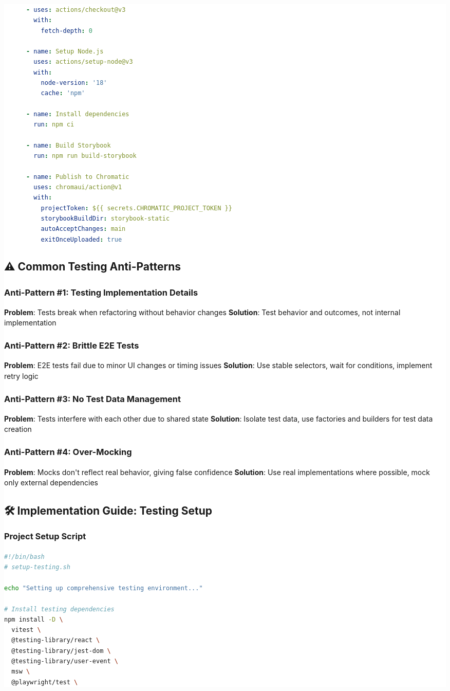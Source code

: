 ```yaml
      - uses: actions/checkout@v3
        with:
          fetch-depth: 0
      
      - name: Setup Node.js
        uses: actions/setup-node@v3
        with:
          node-version: '18'
          cache: 'npm'
      
      - name: Install dependencies
        run: npm ci
      
      - name: Build Storybook
        run: npm run build-storybook
      
      - name: Publish to Chromatic
        uses: chromaui/action@v1
        with:
          projectToken: ${{ secrets.CHROMATIC_PROJECT_TOKEN }}
          storybookBuildDir: storybook-static
          autoAcceptChanges: main
          exitOnceUploaded: true
```

## ⚠️ Common Testing Anti-Patterns

### Anti-Pattern #1: Testing Implementation Details
**Problem**: Tests break when refactoring without behavior changes
**Solution**: Test behavior and outcomes, not internal implementation

### Anti-Pattern #2: Brittle E2E Tests
**Problem**: E2E tests fail due to minor UI changes or timing issues
**Solution**: Use stable selectors, wait for conditions, implement retry logic

### Anti-Pattern #3: No Test Data Management
**Problem**: Tests interfere with each other due to shared state
**Solution**: Isolate test data, use factories and builders for test data creation

### Anti-Pattern #4: Over-Mocking
**Problem**: Mocks don't reflect real behavior, giving false confidence
**Solution**: Use real implementations where possible, mock only external dependencies

## 🛠️ Implementation Guide: Testing Setup

### Project Setup Script

```bash
#!/bin/bash
# setup-testing.sh

echo "Setting up comprehensive testing environment..."

# Install testing dependencies
npm install -D \
  vitest \
  @testing-library/react \
  @testing-library/jest-dom \
  @testing-library/user-event \
  msw \
  @playwright/test \
```